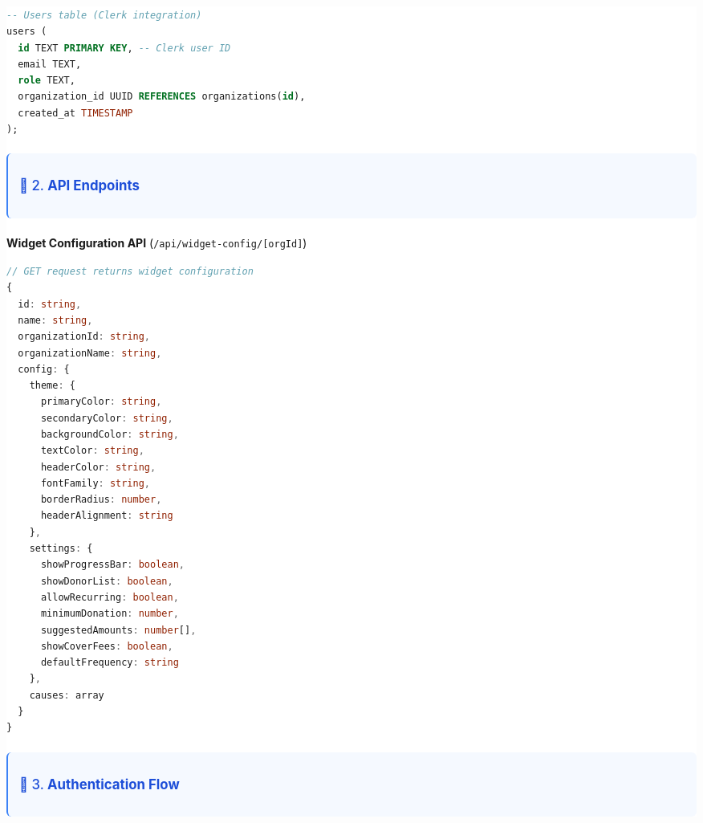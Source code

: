 ```sql
-- Users table (Clerk integration)
users (
  id TEXT PRIMARY KEY, -- Clerk user ID
  email TEXT,
  role TEXT,
  organization_id UUID REFERENCES organizations(id),
  created_at TIMESTAMP
);
```

<div style="background: rgba(59, 130, 246, 0.05); border-left: 2px solid #3b82f6; padding: 1rem; margin: 1.5rem 0; border-radius: 6px;">

<span style="font-size: 1.2rem; font-weight: 500; color: #1d4ed8;">🔌 2. **API Endpoints**</span>

</div>

**Widget Configuration API** (`/api/widget-config/[orgId]`)
```typescript
// GET request returns widget configuration
{
  id: string,
  name: string,
  organizationId: string,
  organizationName: string,
  config: {
    theme: {
      primaryColor: string,
      secondaryColor: string,
      backgroundColor: string,
      textColor: string,
      headerColor: string,
      fontFamily: string,
      borderRadius: number,
      headerAlignment: string
    },
    settings: {
      showProgressBar: boolean,
      showDonorList: boolean,
      allowRecurring: boolean,
      minimumDonation: number,
      suggestedAmounts: number[],
      showCoverFees: boolean,
      defaultFrequency: string
    },
    causes: array
  }
}
```

<div style="background: rgba(59, 130, 246, 0.05); border-left: 2px solid #3b82f6; padding: 1rem; margin: 1.5rem 0; border-radius: 6px;">

<span style="font-size: 1.2rem; font-weight: 500; color: #1d4ed8;">🔐 3. **Authentication Flow**</span>
